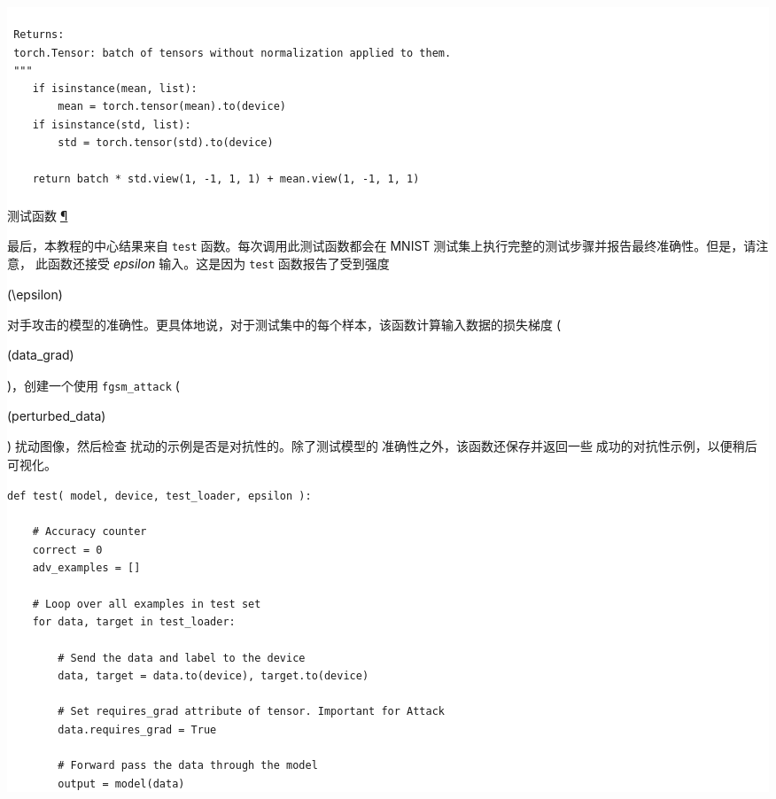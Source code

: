 ```

 Returns:
 torch.Tensor: batch of tensors without normalization applied to them.
 """
    if isinstance(mean, list):
        mean = torch.tensor(mean).to(device)
    if isinstance(std, list):
        std = torch.tensor(std).to(device)

    return batch * std.view(1, -1, 1, 1) + mean.view(1, -1, 1, 1)

```





### 
 测试函数
 [¶](#testing-function "永久链接到此标题")



 最后，本教程的中心结果来自
 `test`
 函数。每次调用此测试函数都会在 MNIST 测试集上执行完整的测试步骤并报告最终准确性。但是，请注意，
此函数还接受
 *epsilon* 
 输入。这是因为
 `test`
 函数报告了受到强度
 
 \(\epsilon\)
 
 对手攻击的模型的准确性。更具体地说，对于测试集中的每个样本，该函数计算输入数据的损失梯度 (
 
 \(data\_grad\)
 
 )，创建一个使用
 `fgsm_attack`
 (
 
 \(perturbed\_data\)
 
 ) 扰动图像，然后检查
扰动的示例是否是对抗性的。除了测试模型的
准确性之外，该函数还保存并返回一些
成功的对抗性示例，以便稍后可视化。






```
def test( model, device, test_loader, epsilon ):

    # Accuracy counter
    correct = 0
    adv_examples = []

    # Loop over all examples in test set
    for data, target in test_loader:

        # Send the data and label to the device
        data, target = data.to(device), target.to(device)

        # Set requires_grad attribute of tensor. Important for Attack
        data.requires_grad = True

        # Forward pass the data through the model
        output = model(data)
```